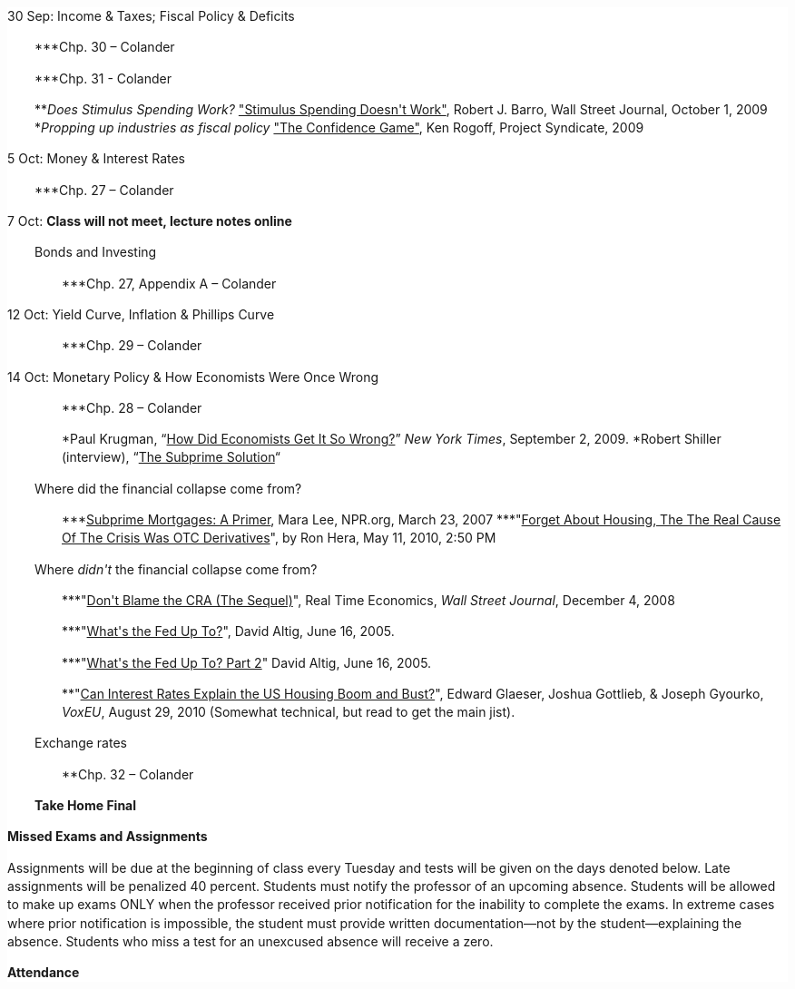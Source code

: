 30 Sep: Income &amp; Taxes; Fiscal Policy &amp; Deficits
<p style="padding-left:30px;">***Chp. 30 – Colander</p>
<p style="padding-left:30px;">***Chp. 31 - Colander</p>
<p style="padding-left:30px;">**<em>Does Stimulus Spending Work? </em><a href="http://online.wsj.com/article/SB10001424052748704471504574440723298786310.html" target="_blank">"Stimulus Spending Doesn't Work"</a>, Robert J. Barro, Wall Street Journal, October 1, 2009
*<em>Propping up industries as fiscal policy </em><a href="http://www.project-syndicate.org/commentary/rogoff59/English" target="_blank">"The Confidence Game"</a>, Ken Rogoff, Project Syndicate, 2009</p>
5 Oct: Money &amp; Interest Rates
<p style="padding-left:30px;">***Chp. 27 – Colander</p>
7 Oct: <strong>Class will not meet, lecture notes online</strong>
<p style="padding-left:30px;"><strong></strong>Bonds and Investing</p>
<p style="padding-left:60px;">***Chp. 27, Appendix A – Colander</p>
12 Oct: Yield Curve, Inflation &amp; Phillips Curve
<p style="padding-left:60px;">***Chp. 29 – Colander</p>
14 Oct: Monetary Policy &amp; How Economists Were Once Wrong
<p style="padding-left:60px;">***Chp. 28 – Colander</p>
<p style="padding-left:60px;">*Paul Krugman, “<a href="http://www.nytimes.com/2009/09/06/magazine/06Economic-t.html?pagewanted=all">How Did Economists Get It So Wrong?</a>” <em>New York Times</em>, September 2, 2009.
*Robert Shiller (interview), “<a href="http://video.google.com/videoplay?docid=-3917039793515859476#">The Subprime Solution</a>“</p>
<p style="padding-left:30px;">Where did the financial collapse come from?</p>
<p style="padding-left:60px;">***<a href="http://www.npr.org/templates/story/story.php?storyId=9085408">Subprime Mortgages: A Primer</a>, Mara Lee, NPR.org, March 23, 2007
***"<a href="http://www.businessinsider.com/bubble-derivatives-otc-2010-5">Forget About Housing, The The Real Cause Of The Crisis Was OTC Derivatives</a>", by Ron Hera, May 11, 2010, 2:50 PM</p>
<p style="padding-left:30px;">Where <em>didn't</em> the financial collapse come from?</p>
<p style="padding-left:60px;">***"<a href="http://blogs.wsj.com/economics/2008/12/04/dont-blame-cra-the-sequel/">Don't Blame the CRA (The Sequel)</a>", Real Time Economics, <em>Wall Street Journal</em>, December 4, 2008</p>
<p style="padding-left:60px;">***"<a href="http://macroblog.typepad.com/macroblog/2005/06/whats_the_fed_u.html">What's the Fed Up To?</a>", David Altig, June 16, 2005.</p>
<p style="padding-left:60px;">***"<a href="http://macroblog.typepad.com/macroblog/2005/06/whats_the_fed_u_1.html">What's the Fed Up To? Part 2</a>" David Altig, June 16, 2005.</p>
<p style="padding-left:60px;">**"<a href="http://www.voxeu.org/index.php?q=node/5445">Can Interest Rates Explain the US Housing Boom and Bust?</a>", Edward Glaeser, Joshua Gottlieb, &amp; Joseph Gyourko, <em>VoxEU</em>, August 29, 2010 (Somewhat technical, but read to get the main jist).</p>
<p style="padding-left:30px;">Exchange rates</p>
<p style="padding-left:60px;">**Chp. 32 – Colander</p>
<p style="padding-left:30px;"><strong>Take Home Final</strong></p>
<strong>Missed Exams and Assignments</strong>

Assignments will be due at the beginning of class every Tuesday and tests will be given on the days denoted below. Late assignments will be penalized 40 percent. Students must notify the professor of an upcoming absence. Students will be allowed to make up exams ONLY when the professor received prior notification for the inability to complete the exams. In extreme cases where prior notification is impossible, the student must provide written documentation—not by the student—explaining the absence. Students who miss a test for an unexcused absence will receive a zero.

<strong>Attendance</strong>

